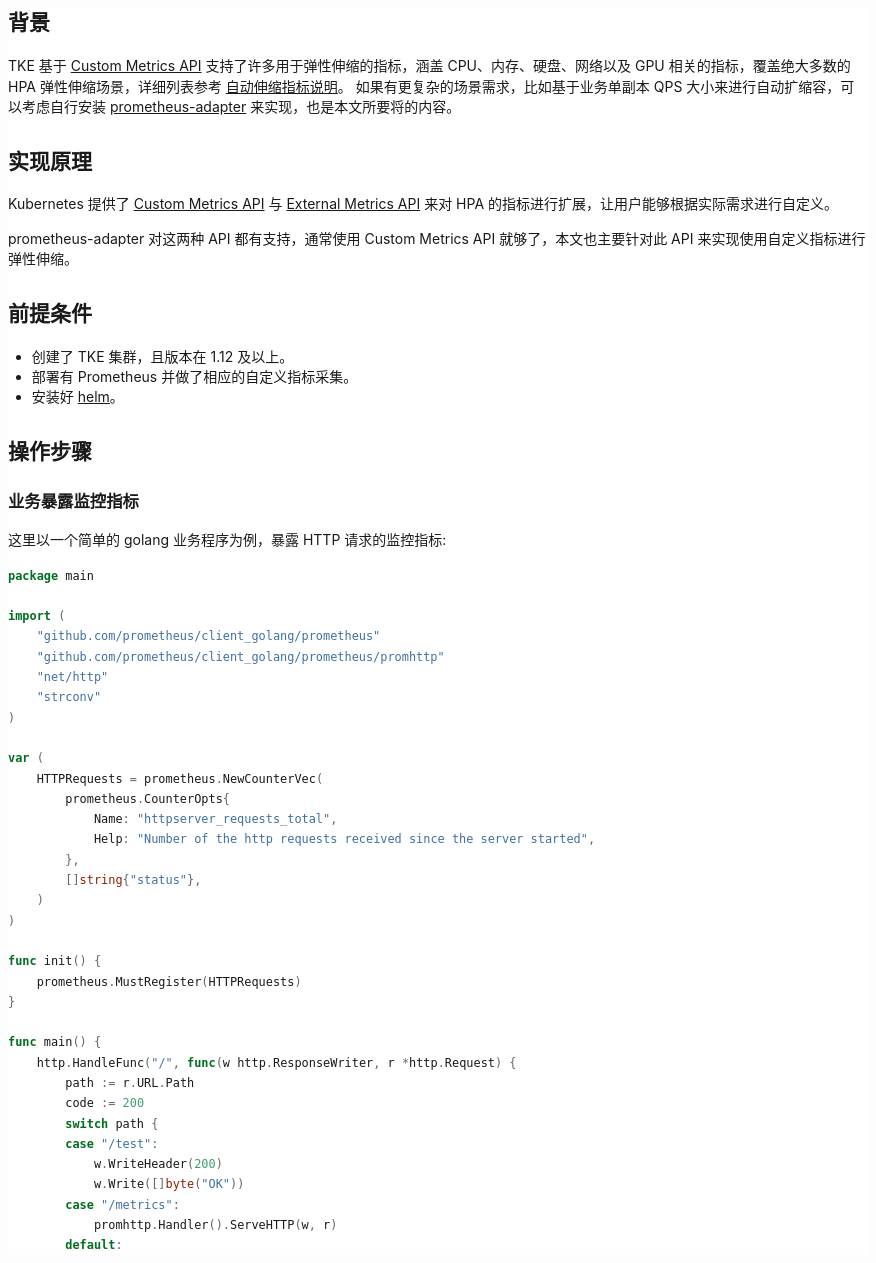 ## 背景

TKE 基于 [Custom Metrics API](https://github.com/kubernetes/community/blob/master/contributors/design-proposals/instrumentation/custom-metrics-api.md) 支持了许多用于弹性伸缩的指标，涵盖 CPU、内存、硬盘、网络以及 GPU 相关的指标，覆盖绝大多数的 HPA 弹性伸缩场景，详细列表参考 [自动伸缩指标说明](https://cloud.tencent.com/document/product/457/38929)。
如果有更复杂的场景需求，比如基于业务单副本 QPS 大小来进行自动扩缩容，可以考虑自行安装 [prometheus-adapter](https://github.com/DirectXMan12/k8s-prometheus-adapter) 来实现，也是本文所要将的内容。

## 实现原理
Kubernetes 提供了  [Custom Metrics API](https://github.com/kubernetes/community/blob/master/contributors/design-proposals/instrumentation/custom-metrics-api.md) 与 [External Metrics API](https://github.com/kubernetes/community/blob/master/contributors/design-proposals/instrumentation/external-metrics-api.md) 来对 HPA 的指标进行扩展，让用户能够根据实际需求进行自定义。

prometheus-adapter 对这两种 API 都有支持，通常使用 Custom Metrics API 就够了，本文也主要针对此 API 来实现使用自定义指标进行弹性伸缩。

## 前提条件

* 创建了 TKE 集群，且版本在 1.12 及以上。
* 部署有 Prometheus 并做了相应的自定义指标采集。
* 安装好 [helm](https://helm.sh/docs/intro/install/)。

## 操作步骤

### 业务暴露监控指标

这里以一个简单的 golang 业务程序为例，暴露 HTTP 请求的监控指标:

``` go
package main

import (
	"github.com/prometheus/client_golang/prometheus"
	"github.com/prometheus/client_golang/prometheus/promhttp"
	"net/http"
	"strconv"
)

var (
	HTTPRequests = prometheus.NewCounterVec(
		prometheus.CounterOpts{
			Name: "httpserver_requests_total",
			Help: "Number of the http requests received since the server started",
		},
		[]string{"status"},
	)
)

func init() {
	prometheus.MustRegister(HTTPRequests)
}

func main() {
	http.HandleFunc("/", func(w http.ResponseWriter, r *http.Request) {
		path := r.URL.Path
		code := 200
		switch path {
		case "/test":
			w.WriteHeader(200)
			w.Write([]byte("OK"))
		case "/metrics":
			promhttp.Handler().ServeHTTP(w, r)
		default:
```